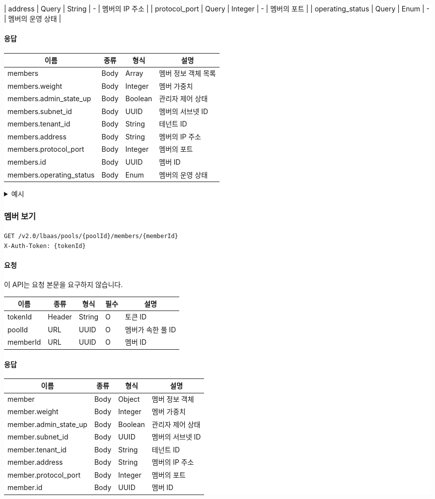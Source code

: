 | address | Query | String | - | 멤버의 IP 주소 |
| protocol_port | Query | Integer | - | 멤버의 포트 |
| operating_status | Query | Enum | - | 멤버의 운영 상태 |


#### 응답

| 이름 | 종류 | 형식 | 설명 |
|---|---|---|---|
| members | Body | Array | 멤버 정보 객체 목록 |
| members.weight | Body | Integer | 멤버 가중치 |
| members.admin_state_up | Body | Boolean | 관리자 제어 상태 |
| members.subnet_id | Body | UUID | 멤버의 서브넷 ID |
| members.tenant_id | Body | String | 테넌트 ID |
| members.address | Body | String | 멤버의 IP 주소 |
| members.protocol_port | Body | Integer | 멤버의 포트 |
| members.id | Body | UUID | 멤버 ID |
| members.operating_status | Body | Enum | 멤버의 운영 상태 |

<details><summary>예시</summary></details>


### 멤버 보기

```
GET /v2.0/lbaas/pools/{poolId}/members/{memberId}
X-Auth-Token: {tokenId}
```

#### 요청
이 API는 요청 본문을 요구하지 않습니다.

| 이름 | 종류 | 형식 | 필수 | 설명 |
|---|---|---|---|---|
| tokenId | Header | String | O | 토큰 ID |
| poolId | URL | UUID | O | 멤버가 속한 풀 ID |
| memberId | URL | UUID | O | 멤버 ID |

#### 응답

| 이름 | 종류 | 형식 | 설명 |
|---|---|---|---|
| member | Body | Object | 멤버 정보 객체 |
| member.weight | Body | Integer | 멤버 가중치 |
| member.admin_state_up | Body | Boolean | 관리자 제어 상태 |
| member.subnet_id | Body | UUID | 멤버의 서브넷 ID |
| member.tenant_id | Body | String | 테넌트 ID |
| member.address | Body | String | 멤버의 IP 주소 |
| member.protocol_port | Body | Integer | 멤버의 포트 |
| member.id | Body | UUID | 멤버 ID |
